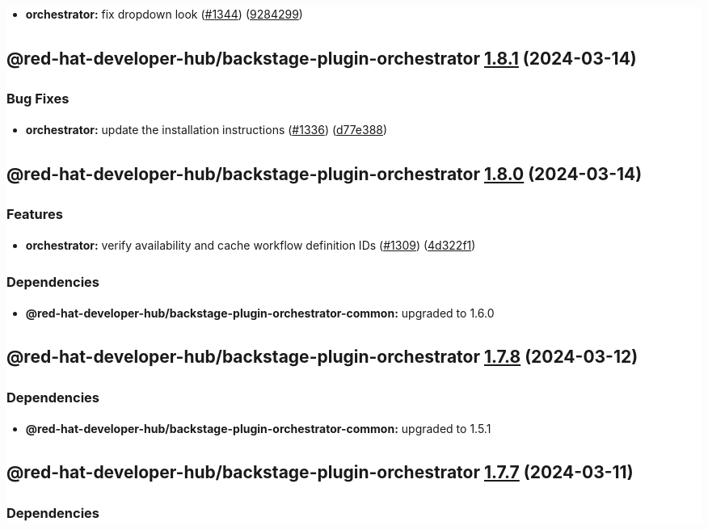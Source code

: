 - **orchestrator:** fix dropdown look ([#1344](https://github.com/janus-idp/backstage-plugins/issues/1344)) ([9284299](https://github.com/janus-idp/backstage-plugins/commit/9284299710f4d498deb098a94a2be57e6d7516a6))

## @red-hat-developer-hub/backstage-plugin-orchestrator [1.8.1](https://github.com/janus-idp/backstage-plugins/compare/@red-hat-developer-hub/backstage-plugin-orchestrator@1.8.0...@red-hat-developer-hub/backstage-plugin-orchestrator@1.8.1) (2024-03-14)

### Bug Fixes

- **orchestrator:** update the installation instructions ([#1336](https://github.com/janus-idp/backstage-plugins/issues/1336)) ([d77e388](https://github.com/janus-idp/backstage-plugins/commit/d77e3887ee838a0d4ce075ab976203f13f2037c8))

## @red-hat-developer-hub/backstage-plugin-orchestrator [1.8.0](https://github.com/janus-idp/backstage-plugins/compare/@red-hat-developer-hub/backstage-plugin-orchestrator@1.7.8...@red-hat-developer-hub/backstage-plugin-orchestrator@1.8.0) (2024-03-14)

### Features

- **orchestrator:** verify availability and cache workflow definition IDs ([#1309](https://github.com/janus-idp/backstage-plugins/issues/1309)) ([4d322f1](https://github.com/janus-idp/backstage-plugins/commit/4d322f1fc5b6f8b1afedf40cfe1b24b2edae2ac1))

### Dependencies

- **@red-hat-developer-hub/backstage-plugin-orchestrator-common:** upgraded to 1.6.0

## @red-hat-developer-hub/backstage-plugin-orchestrator [1.7.8](https://github.com/janus-idp/backstage-plugins/compare/@red-hat-developer-hub/backstage-plugin-orchestrator@1.7.7...@red-hat-developer-hub/backstage-plugin-orchestrator@1.7.8) (2024-03-12)

### Dependencies

- **@red-hat-developer-hub/backstage-plugin-orchestrator-common:** upgraded to 1.5.1

## @red-hat-developer-hub/backstage-plugin-orchestrator [1.7.7](https://github.com/janus-idp/backstage-plugins/compare/@red-hat-developer-hub/backstage-plugin-orchestrator@1.7.6...@red-hat-developer-hub/backstage-plugin-orchestrator@1.7.7) (2024-03-11)

### Dependencies
